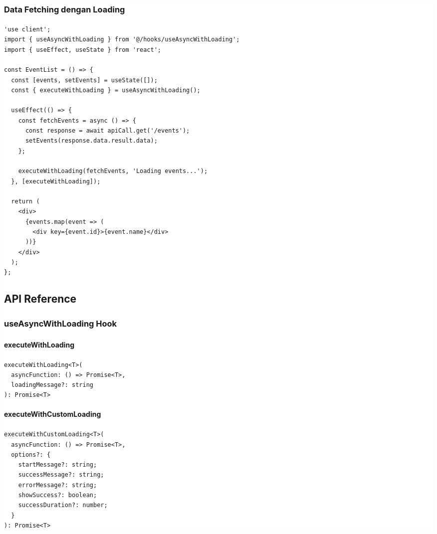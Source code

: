 ### Data Fetching dengan Loading
```tsx
'use client';
import { useAsyncWithLoading } from '@/hooks/useAsyncWithLoading';
import { useEffect, useState } from 'react';

const EventList = () => {
  const [events, setEvents] = useState([]);
  const { executeWithLoading } = useAsyncWithLoading();

  useEffect(() => {
    const fetchEvents = async () => {
      const response = await apiCall.get('/events');
      setEvents(response.data.result.data);
    };

    executeWithLoading(fetchEvents, 'Loading events...');
  }, [executeWithLoading]);

  return (
    <div>
      {events.map(event => (
        <div key={event.id}>{event.name}</div>
      ))}
    </div>
  );
};
```

## API Reference

### useAsyncWithLoading Hook

#### executeWithLoading
```tsx
executeWithLoading<T>(
  asyncFunction: () => Promise<T>,
  loadingMessage?: string
): Promise<T>
```

#### executeWithCustomLoading
```tsx
executeWithCustomLoading<T>(
  asyncFunction: () => Promise<T>,
  options?: {
    startMessage?: string;
    successMessage?: string;
    errorMessage?: string;
    showSuccess?: boolean;
    successDuration?: number;
  }
): Promise<T>
```
